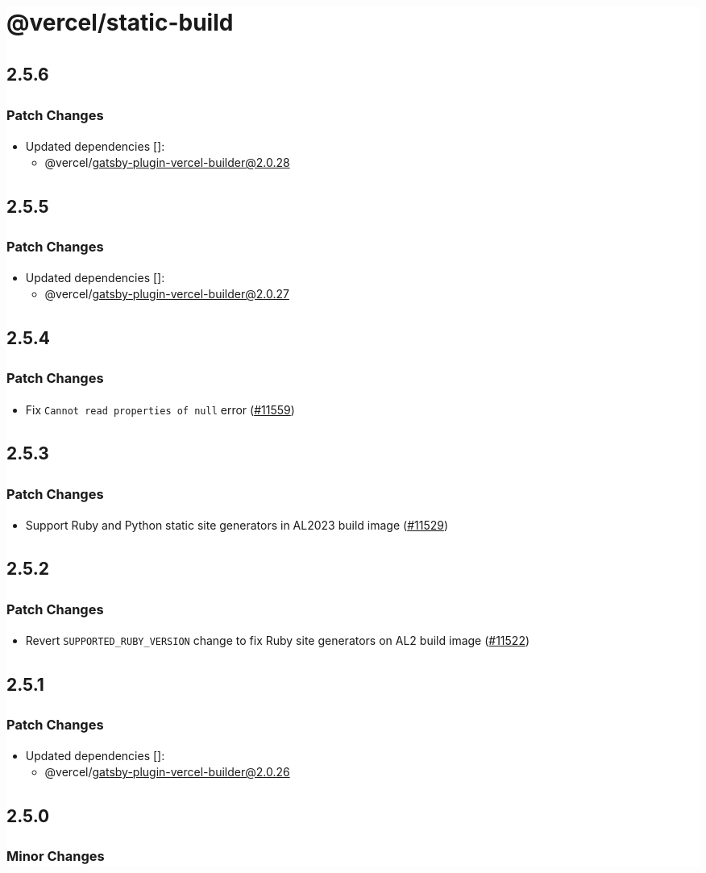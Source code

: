 # @vercel/static-build

## 2.5.6

### Patch Changes

- Updated dependencies []:
  - @vercel/gatsby-plugin-vercel-builder@2.0.28

## 2.5.5

### Patch Changes

- Updated dependencies []:
  - @vercel/gatsby-plugin-vercel-builder@2.0.27

## 2.5.4

### Patch Changes

- Fix `Cannot read properties of null` error ([#11559](https://github.com/vercel/vercel/pull/11559))

## 2.5.3

### Patch Changes

- Support Ruby and Python static site generators in AL2023 build image ([#11529](https://github.com/vercel/vercel/pull/11529))

## 2.5.2

### Patch Changes

- Revert `SUPPORTED_RUBY_VERSION` change to fix Ruby site generators on AL2 build image ([#11522](https://github.com/vercel/vercel/pull/11522))

## 2.5.1

### Patch Changes

- Updated dependencies []:
  - @vercel/gatsby-plugin-vercel-builder@2.0.26

## 2.5.0

### Minor Changes
